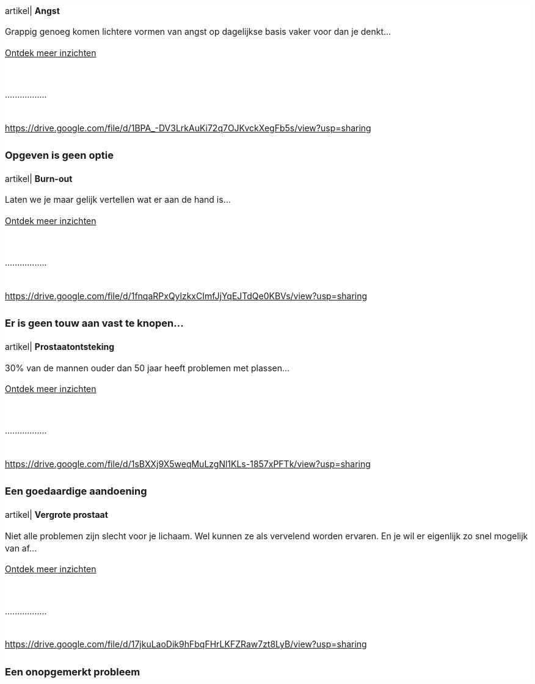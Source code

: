 artikel| **Angst**

Grappig genoeg komen lichtere vormen van angst op dagelijkse basis vaker voor dan je denkt...

[Ontdek meer inzichten](#)

<br>

.................
<br>
<br>

https://drive.google.com/file/d/1BPA_-DV3LrkAuKi72q7OJKvckXegFb5s/view?usp=sharing
### Opgeven is geen optie

artikel| **Burn-out**

Laten we je maar gelijk vertellen wat er aan de hand is...

[Ontdek meer inzichten](#)

<br>

.................
<br>
<br>

https://drive.google.com/file/d/1fnqaRPxQylzkxCImfJjYqEJTdQe0KBVs/view?usp=sharing
### Er is geen touw aan vast te knopen...

artikel| **Prostaatontsteking**

30% van de mannen ouder dan 50 jaar heeft problemen met plassen...

[Ontdek meer inzichten](#)

<br>

.................
<br>
<br>

https://drive.google.com/file/d/1sBXXj9X5weqMuLzgNl1KLs-1857xPFTk/view?usp=sharing
### Een goedaardige aandoening

artikel| **Vergrote prostaat**

Niet alle problemen zijn slecht voor je lichaam. Wel kunnen ze als vervelend worden ervaren. En je wil er eigenlijk zo snel mogelijk van af...

[Ontdek meer inzichten](#)

<br>

.................
<br>
<br>

https://drive.google.com/file/d/17jkuLaoDik9hFbqFHrLKFZRaw7zt8LyB/view?usp=sharing
### Een onopgemerkt probleem
